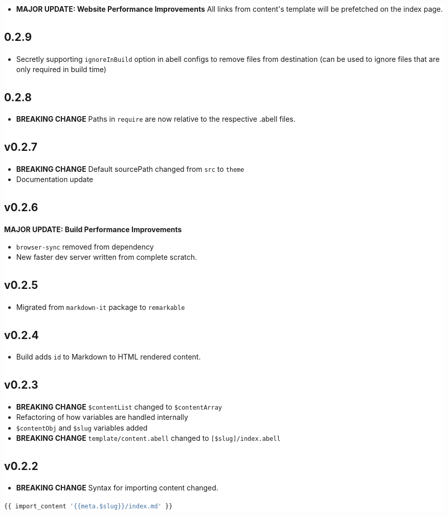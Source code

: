 - **MAJOR UPDATE: Website Performance Improvements**
  All links from content's template will be prefetched on the index page.

## 0.2.9

- Secretly supporting `ignoreInBuild` option in abell configs to remove files from destination (can be used to ignore files that are only required in build time)

## 0.2.8

- **BREAKING CHANGE**
  Paths in `require` are now relative to the respective .abell files.

## v0.2.7

- **BREAKING CHANGE**
  Default sourcePath changed from `src` to `theme`
- Documentation update

## v0.2.6

**MAJOR UPDATE: Build Performance Improvements**

- `browser-sync` removed from dependency
- New faster dev server written from complete scratch.

## v0.2.5

- Migrated from `markdown-it` package to `remarkable`

## v0.2.4

- Build adds `id` to Markdown to HTML rendered content.

## v0.2.3

- **BREAKING CHANGE**
  `$contentList` changed to `$contentArray`
- Refactoring of how variables are handled internally
- `$contentObj` and `$slug` variables added
- **BREAKING CHANGE**
  `template/content.abell` changed to `[$slug]/index.abell`

## v0.2.2

- **BREAKING CHANGE**
  Syntax for importing content changed.

```js
{{ import_content '{{meta.$slug}}/index.md' }}
```
